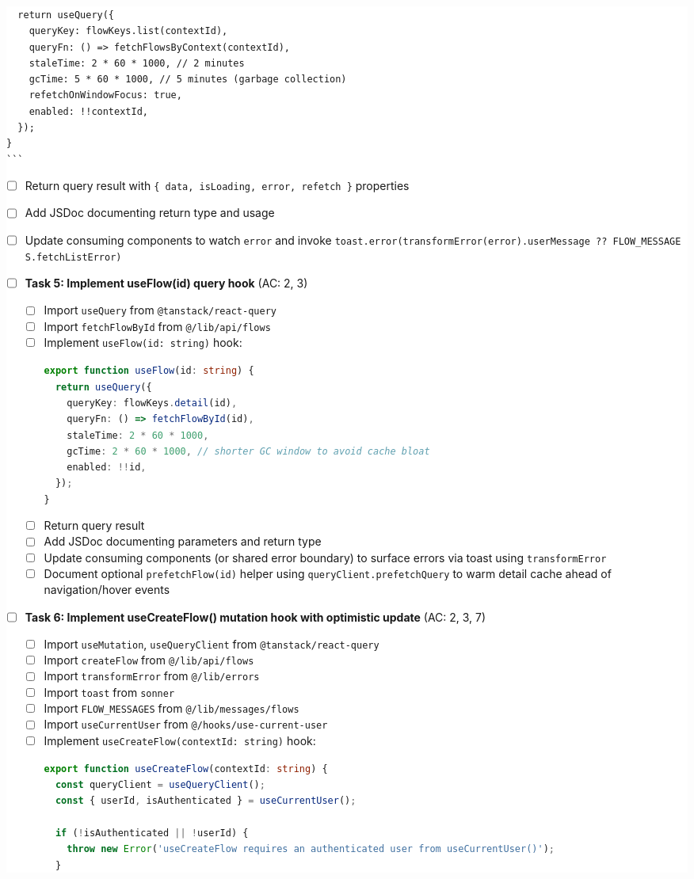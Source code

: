       return useQuery({
        queryKey: flowKeys.list(contextId),
        queryFn: () => fetchFlowsByContext(contextId),
        staleTime: 2 * 60 * 1000, // 2 minutes
        gcTime: 5 * 60 * 1000, // 5 minutes (garbage collection)
        refetchOnWindowFocus: true,
        enabled: !!contextId,
      });
    }
    ```
  - [ ] Return query result with `{ data, isLoading, error, refetch }` properties
  - [ ] Add JSDoc documenting return type and usage
  - [ ] Update consuming components to watch `error` and invoke `toast.error(transformError(error).userMessage ?? FLOW_MESSAGES.fetchListError)`

- [ ] **Task 5: Implement useFlow(id) query hook** (AC: 2, 3)
  - [ ] Import `useQuery` from `@tanstack/react-query`
  - [ ] Import `fetchFlowById` from `@/lib/api/flows`
  - [ ] Implement `useFlow(id: string)` hook:
    ```typescript
    export function useFlow(id: string) {
      return useQuery({
        queryKey: flowKeys.detail(id),
        queryFn: () => fetchFlowById(id),
        staleTime: 2 * 60 * 1000,
        gcTime: 2 * 60 * 1000, // shorter GC window to avoid cache bloat
        enabled: !!id,
      });
    }
    ```
  - [ ] Return query result
  - [ ] Add JSDoc documenting parameters and return type
  - [ ] Update consuming components (or shared error boundary) to surface errors via toast using `transformError`
  - [ ] Document optional `prefetchFlow(id)` helper using `queryClient.prefetchQuery` to warm detail cache ahead of navigation/hover events

- [ ] **Task 6: Implement useCreateFlow() mutation hook with optimistic update** (AC: 2, 3, 7)
  - [ ] Import `useMutation`, `useQueryClient` from `@tanstack/react-query`
  - [ ] Import `createFlow` from `@/lib/api/flows`
  - [ ] Import `transformError` from `@/lib/errors`
  - [ ] Import `toast` from `sonner`
  - [ ] Import `FLOW_MESSAGES` from `@/lib/messages/flows`
  - [ ] Import `useCurrentUser` from `@/hooks/use-current-user`
  - [ ] Implement `useCreateFlow(contextId: string)` hook:
    ```typescript
    export function useCreateFlow(contextId: string) {
      const queryClient = useQueryClient();
      const { userId, isAuthenticated } = useCurrentUser();

      if (!isAuthenticated || !userId) {
        throw new Error('useCreateFlow requires an authenticated user from useCurrentUser()');
      }
